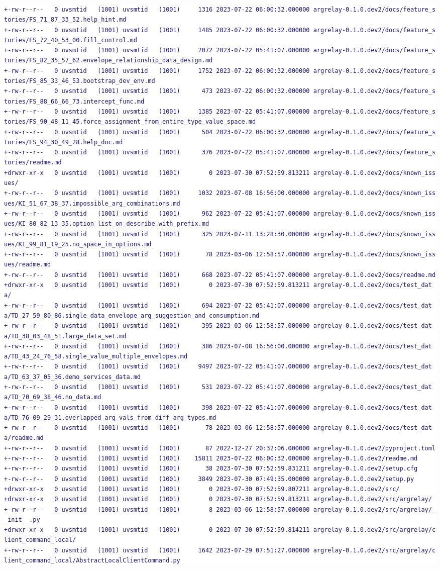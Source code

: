 ```diff
+-rw-r--r--   0 uvsmtid   (1001) uvsmtid   (1001)     1316 2023-07-22 06:00:32.000000 argrelay-0.1.0.dev2/docs/feature_stories/FS_71_87_33_52.help_hint.md
+-rw-r--r--   0 uvsmtid   (1001) uvsmtid   (1001)     1485 2023-07-22 06:00:32.000000 argrelay-0.1.0.dev2/docs/feature_stories/FS_72_40_53_00.fill_control.md
+-rw-r--r--   0 uvsmtid   (1001) uvsmtid   (1001)     2072 2023-07-22 05:41:07.000000 argrelay-0.1.0.dev2/docs/feature_stories/FS_82_35_57_62.envelope_relationship_data_design.md
+-rw-r--r--   0 uvsmtid   (1001) uvsmtid   (1001)     1752 2023-07-22 06:00:32.000000 argrelay-0.1.0.dev2/docs/feature_stories/FS_85_33_46_53.bootstrap_dev_env.md
+-rw-r--r--   0 uvsmtid   (1001) uvsmtid   (1001)      473 2023-07-22 06:00:32.000000 argrelay-0.1.0.dev2/docs/feature_stories/FS_88_66_66_73.intercept_func.md
+-rw-r--r--   0 uvsmtid   (1001) uvsmtid   (1001)     1385 2023-07-22 05:41:07.000000 argrelay-0.1.0.dev2/docs/feature_stories/FS_90_48_11_45.force_assignment_from_entire_type_value_space.md
+-rw-r--r--   0 uvsmtid   (1001) uvsmtid   (1001)      504 2023-07-22 06:00:32.000000 argrelay-0.1.0.dev2/docs/feature_stories/FS_94_30_49_28.help_doc.md
+-rw-r--r--   0 uvsmtid   (1001) uvsmtid   (1001)      376 2023-07-22 05:41:07.000000 argrelay-0.1.0.dev2/docs/feature_stories/readme.md
+drwxr-xr-x   0 uvsmtid   (1001) uvsmtid   (1001)        0 2023-07-30 07:52:59.813211 argrelay-0.1.0.dev2/docs/known_issues/
+-rw-r--r--   0 uvsmtid   (1001) uvsmtid   (1001)     1032 2023-07-08 16:56:00.000000 argrelay-0.1.0.dev2/docs/known_issues/KI_51_67_38_37.impossible_arg_combinations.md
+-rw-r--r--   0 uvsmtid   (1001) uvsmtid   (1001)      962 2023-07-22 05:41:07.000000 argrelay-0.1.0.dev2/docs/known_issues/KI_80_82_13_35.option_list_on_describe_with_prefix.md
+-rw-r--r--   0 uvsmtid   (1001) uvsmtid   (1001)      325 2023-07-11 13:28:30.000000 argrelay-0.1.0.dev2/docs/known_issues/KI_99_81_19_25.no_space_in_options.md
+-rw-r--r--   0 uvsmtid   (1001) uvsmtid   (1001)       78 2023-03-06 12:58:57.000000 argrelay-0.1.0.dev2/docs/known_issues/readme.md
+-rw-r--r--   0 uvsmtid   (1001) uvsmtid   (1001)      668 2023-07-22 05:41:07.000000 argrelay-0.1.0.dev2/docs/readme.md
+drwxr-xr-x   0 uvsmtid   (1001) uvsmtid   (1001)        0 2023-07-30 07:52:59.813211 argrelay-0.1.0.dev2/docs/test_data/
+-rw-r--r--   0 uvsmtid   (1001) uvsmtid   (1001)      694 2023-07-22 05:41:07.000000 argrelay-0.1.0.dev2/docs/test_data/TD_27_59_80_86.single_data_envelope_arg_suggestion_and_consumption.md
+-rw-r--r--   0 uvsmtid   (1001) uvsmtid   (1001)      395 2023-03-06 12:58:57.000000 argrelay-0.1.0.dev2/docs/test_data/TD_38_03_48_51.large_data_set.md
+-rw-r--r--   0 uvsmtid   (1001) uvsmtid   (1001)      386 2023-07-08 16:56:00.000000 argrelay-0.1.0.dev2/docs/test_data/TD_43_24_76_58.single_value_multiple_envelopes.md
+-rw-r--r--   0 uvsmtid   (1001) uvsmtid   (1001)     9497 2023-07-22 05:41:07.000000 argrelay-0.1.0.dev2/docs/test_data/TD_63_37_05_36.demo_services_data.md
+-rw-r--r--   0 uvsmtid   (1001) uvsmtid   (1001)      531 2023-07-22 05:41:07.000000 argrelay-0.1.0.dev2/docs/test_data/TD_70_69_38_46.no_data.md
+-rw-r--r--   0 uvsmtid   (1001) uvsmtid   (1001)      398 2023-07-22 05:41:07.000000 argrelay-0.1.0.dev2/docs/test_data/TD_76_09_29_31.overlapped_arg_vals_from_diff_arg_types.md
+-rw-r--r--   0 uvsmtid   (1001) uvsmtid   (1001)       78 2023-03-06 12:58:57.000000 argrelay-0.1.0.dev2/docs/test_data/readme.md
+-rw-r--r--   0 uvsmtid   (1001) uvsmtid   (1001)       87 2022-12-27 20:32:06.000000 argrelay-0.1.0.dev2/pyproject.toml
+-rw-r--r--   0 uvsmtid   (1001) uvsmtid   (1001)    15811 2023-07-22 06:00:32.000000 argrelay-0.1.0.dev2/readme.md
+-rw-r--r--   0 uvsmtid   (1001) uvsmtid   (1001)       38 2023-07-30 07:52:59.831211 argrelay-0.1.0.dev2/setup.cfg
+-rw-r--r--   0 uvsmtid   (1001) uvsmtid   (1001)     3849 2023-07-30 07:49:35.000000 argrelay-0.1.0.dev2/setup.py
+drwxr-xr-x   0 uvsmtid   (1001) uvsmtid   (1001)        0 2023-07-30 07:52:59.807211 argrelay-0.1.0.dev2/src/
+drwxr-xr-x   0 uvsmtid   (1001) uvsmtid   (1001)        0 2023-07-30 07:52:59.813211 argrelay-0.1.0.dev2/src/argrelay/
+-rw-r--r--   0 uvsmtid   (1001) uvsmtid   (1001)        8 2023-03-06 12:58:57.000000 argrelay-0.1.0.dev2/src/argrelay/__init__.py
+drwxr-xr-x   0 uvsmtid   (1001) uvsmtid   (1001)        0 2023-07-30 07:52:59.814211 argrelay-0.1.0.dev2/src/argrelay/client_command_local/
+-rw-r--r--   0 uvsmtid   (1001) uvsmtid   (1001)     1642 2023-07-29 07:51:27.000000 argrelay-0.1.0.dev2/src/argrelay/client_command_local/AbstractLocalClientCommand.py
```